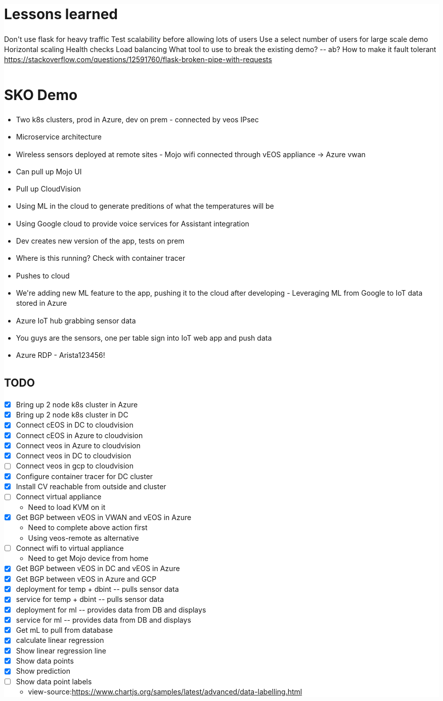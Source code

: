 # Lessons learned
Don't use flask for heavy traffic
Test scalability before allowing lots of users
Use a select number of users for large scale demo
Horizontal scaling
Health checks
Load balancing
What tool to use to break the existing demo?  -- ab?  How to make it fault tolerant
https://stackoverflow.com/questions/12591760/flask-broken-pipe-with-requests


# SKO Demo 
* Two k8s clusters, prod in Azure, dev on prem - connected by veos IPsec
* Microservice architecture
* Wireless sensors deployed at remote sites - Mojo wifi connected through vEOS appliance -> Azure vwan
* Can pull up Mojo UI
* Pull up CloudVision
* Using ML in the cloud to generate preditions of what the temperatures will be
* Using Google cloud to provide voice services for Assistant integration
* Dev creates new version of the app, tests on prem
* Where is this running?  Check with container tracer
* Pushes to cloud
* We're adding new ML feature to the app, pushing it to the cloud after developing - Leveraging ML from Google to IoT data stored in Azure
* Azure IoT hub grabbing sensor data
* You guys are the sensors, one per table sign into IoT web app and push data

* Azure RDP - Arista123456!


## TODO

- [x] Bring up 2 node k8s cluster in Azure
- [x] Bring up 2 node k8s cluster in DC
- [x] Connect cEOS in DC to cloudvision
- [x] Connect cEOS in Azure to cloudvision
- [x] Connect veos in Azure to cloudvision
- [x] Connect veos in DC to cloudvision
- [ ] Connect veos in gcp to cloudvision
- [x] Configure container tracer for DC cluster
- [x] Install CV reachable from outside and cluster
- [ ] Connect virtual appliance
    - Need to load KVM on it
- [x] Get BGP between vEOS in VWAN and vEOS in Azure
    - Need to complete above action first
    - Using veos-remote as alternative
- [ ] Connect wifi to virtual appliance
    - Need to get Mojo device from home
- [x] Get BGP between vEOS in DC and vEOS in Azure
- [x] Get BGP between vEOS in Azure and GCP
- [x] deployment for temp + dbint -- pulls sensor data
- [x] service for temp + dbint -- pulls sensor data
- [x] deployment for ml -- provides data from DB and displays
- [x] service for ml -- provides data from DB and displays
- [x] Get mL to pull from database
- [x] calculate linear regression
- [x] Show linear regression line
- [x] Show data points
- [x] Show prediction
- [ ] Show data point labels
    - view-source:https://www.chartjs.org/samples/latest/advanced/data-labelling.html